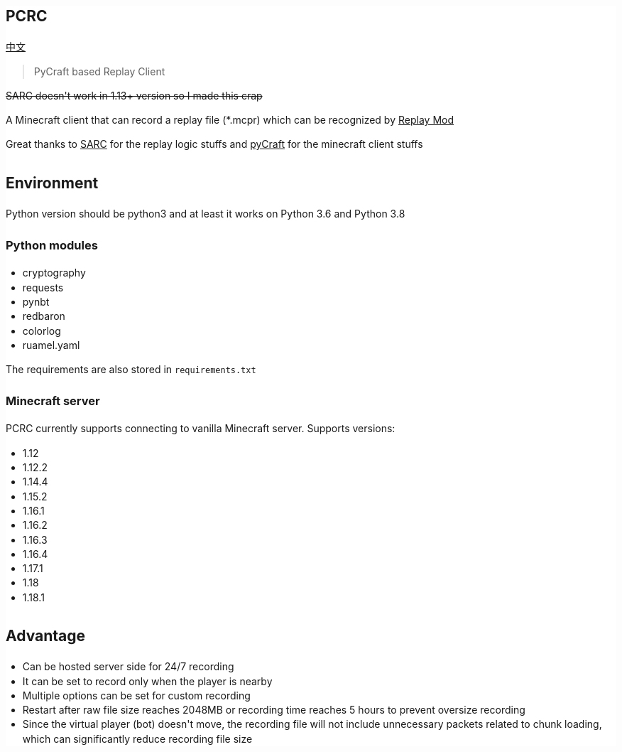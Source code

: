 PCRC
--------

[中文](https://github.com/Fallen-Breath/PCRC/blob/master/readme_cn.md)

> PyCraft based Replay Client

~~SARC doesn't work in 1.13+ version so I made this crap~~

A Minecraft client that can record a replay file (*.mcpr) which can be recognized by [Replay Mod](https://www.replaymod.com/)

Great thanks to [SARC](https://github.com/Robitobi01/SARC) for the replay logic stuffs and [pyCraft](https://github.com/ammaraskar/pyCraft) for the minecraft client stuffs

## Environment

Python version should be python3 and at least it works on Python 3.6 and Python 3.8

### Python modules

- cryptography
- requests
- pynbt
- redbaron
- colorlog
- ruamel.yaml

The requirements are also stored in `requirements.txt`

### Minecraft server

PCRC currently supports connecting to vanilla Minecraft server. Supports versions:

- 1.12
- 1.12.2
- 1.14.4
- 1.15.2
- 1.16.1
- 1.16.2
- 1.16.3
- 1.16.4
- 1.17.1
- 1.18
- 1.18.1

## Advantage

- Can be hosted server side for 24/7 recording
- It can be set to record only when the player is nearby
- Multiple options can be set for custom recording
- Restart after raw file size reaches 2048MB or recording time reaches 5 hours to prevent oversize recording
- Since the virtual player (bot) doesn't move, the recording file will not include unnecessary packets related to chunk loading, which can significantly reduce recording file size

